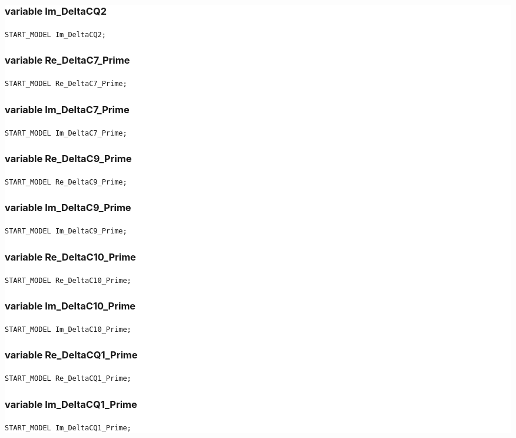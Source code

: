 
### variable Im_DeltaCQ2

```
START_MODEL Im_DeltaCQ2;
```


### variable Re_DeltaC7_Prime

```
START_MODEL Re_DeltaC7_Prime;
```


### variable Im_DeltaC7_Prime

```
START_MODEL Im_DeltaC7_Prime;
```


### variable Re_DeltaC9_Prime

```
START_MODEL Re_DeltaC9_Prime;
```


### variable Im_DeltaC9_Prime

```
START_MODEL Im_DeltaC9_Prime;
```


### variable Re_DeltaC10_Prime

```
START_MODEL Re_DeltaC10_Prime;
```


### variable Im_DeltaC10_Prime

```
START_MODEL Im_DeltaC10_Prime;
```


### variable Re_DeltaCQ1_Prime

```
START_MODEL Re_DeltaCQ1_Prime;
```


### variable Im_DeltaCQ1_Prime

```
START_MODEL Im_DeltaCQ1_Prime;
```
